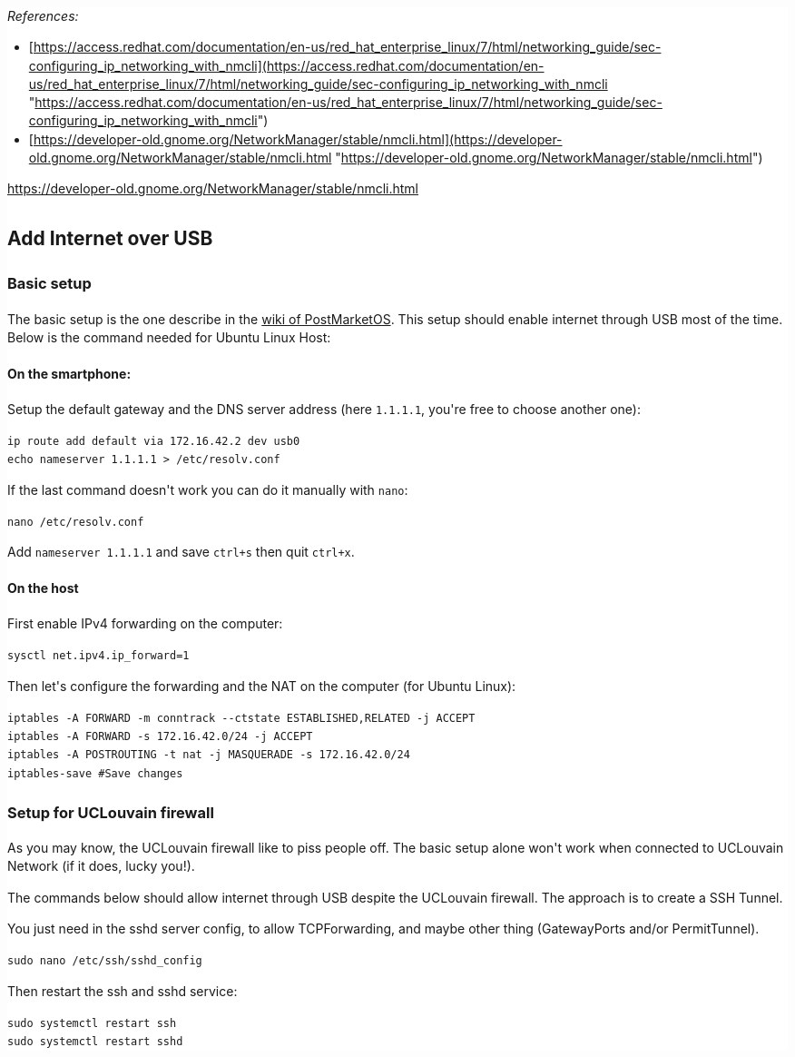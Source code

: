 *References:*
- [https://access.redhat.com/documentation/en-us/red_hat_enterprise_linux/7/html/networking_guide/sec-configuring_ip_networking_with_nmcli](https://access.redhat.com/documentation/en-us/red_hat_enterprise_linux/7/html/networking_guide/sec-configuring_ip_networking_with_nmcli "https://access.redhat.com/documentation/en-us/red_hat_enterprise_linux/7/html/networking_guide/sec-configuring_ip_networking_with_nmcli")
-  [https://developer-old.gnome.org/NetworkManager/stable/nmcli.html](https://developer-old.gnome.org/NetworkManager/stable/nmcli.html "https://developer-old.gnome.org/NetworkManager/stable/nmcli.html")

https://developer-old.gnome.org/NetworkManager/stable/nmcli.html

## Add Internet over USB

### Basic setup
The basic setup is the one describe in the [wiki of PostMarketOS](https://wiki.postmarketos.org/wiki/USB_Internet). This setup should enable internet through USB most of the time.
Below is the command needed for Ubuntu Linux Host:
#### On the smartphone:
Setup the default gateway and the DNS server address (here `1.1.1.1`, you're free to choose another one):
```
ip route add default via 172.16.42.2 dev usb0
echo nameserver 1.1.1.1 > /etc/resolv.conf
```
If the last command doesn't work you can do it manually with `nano`:
```
nano /etc/resolv.conf
```
Add `nameserver 1.1.1.1` and save `ctrl+s` then quit `ctrl+x`.

#### On the host
First enable IPv4 forwarding on the computer:
```
sysctl net.ipv4.ip_forward=1
```
Then let's configure the forwarding and the NAT on the computer (for Ubuntu Linux):
```
iptables -A FORWARD -m conntrack --ctstate ESTABLISHED,RELATED -j ACCEPT
iptables -A FORWARD -s 172.16.42.0/24 -j ACCEPT
iptables -A POSTROUTING -t nat -j MASQUERADE -s 172.16.42.0/24
iptables-save #Save changes
```

### Setup for UCLouvain firewall
As you may know, the UCLouvain firewall like to piss people off. The basic setup alone won't work when connected to UCLouvain Network (if it does, lucky you!).

The commands below should allow internet through USB despite the UCLouvain firewall. The approach is to create a SSH Tunnel.

You just need in the sshd server config, to allow TCPForwarding, and maybe other thing (GatewayPorts and/or PermitTunnel). 
```
sudo nano /etc/ssh/sshd_config
```
Then restart the ssh and sshd service:
```
sudo systemctl restart ssh
sudo systemctl restart sshd
```
